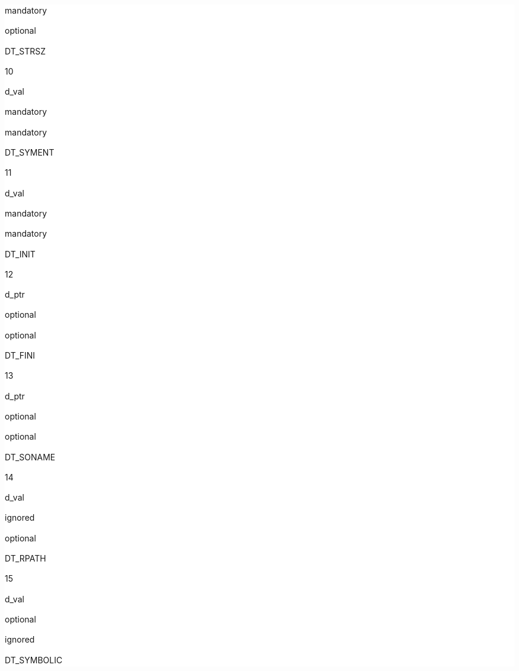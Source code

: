mandatory

optional

DT_STRSZ

10

d_val

mandatory

mandatory

DT_SYMENT

11

d_val

mandatory

mandatory

DT_INIT

12

d_ptr

optional

optional

DT_FINI

13

d_ptr

optional

optional

DT_SONAME

14

d_val

ignored

optional

DT_RPATH

15

d_val

optional

ignored

DT_SYMBOLIC
